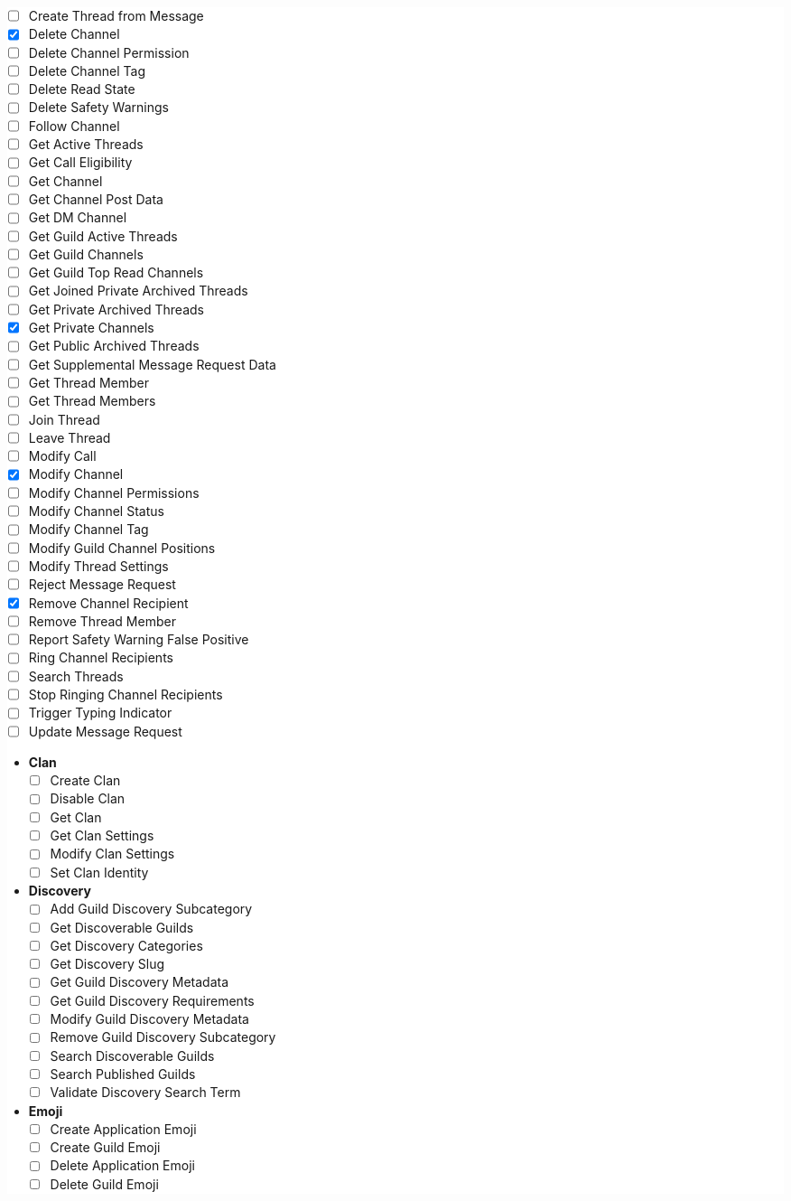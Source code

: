   - [ ] Create Thread from Message
  - [x] Delete Channel
  - [ ] Delete Channel Permission
  - [ ] Delete Channel Tag
  - [ ] Delete Read State
  - [ ] Delete Safety Warnings
  - [ ] Follow Channel
  - [ ] Get Active Threads
  - [ ] Get Call Eligibility
  - [ ] Get Channel
  - [ ] Get Channel Post Data
  - [ ] Get DM Channel
  - [ ] Get Guild Active Threads
  - [ ] Get Guild Channels
  - [ ] Get Guild Top Read Channels
  - [ ] Get Joined Private Archived Threads
  - [ ] Get Private Archived Threads
  - [x] Get Private Channels
  - [ ] Get Public Archived Threads
  - [ ] Get Supplemental Message Request Data
  - [ ] Get Thread Member
  - [ ] Get Thread Members
  - [ ] Join Thread
  - [ ] Leave Thread
  - [ ] Modify Call
  - [x] Modify Channel
  - [ ] Modify Channel Permissions
  - [ ] Modify Channel Status
  - [ ] Modify Channel Tag
  - [ ] Modify Guild Channel Positions
  - [ ] Modify Thread Settings
  - [ ] Reject Message Request
  - [x] Remove Channel Recipient
  - [ ] Remove Thread Member
  - [ ] Report Safety Warning False Positive
  - [ ] Ring Channel Recipients
  - [ ] Search Threads
  - [ ] Stop Ringing Channel Recipients
  - [ ] Trigger Typing Indicator
  - [ ] Update Message Request
- **Clan**
  - [ ] Create Clan
  - [ ] Disable Clan
  - [ ] Get Clan
  - [ ] Get Clan Settings
  - [ ] Modify Clan Settings
  - [ ] Set Clan Identity
- **Discovery**
  - [ ] Add Guild Discovery Subcategory
  - [ ] Get Discoverable Guilds
  - [ ] Get Discovery Categories
  - [ ] Get Discovery Slug
  - [ ] Get Guild Discovery Metadata
  - [ ] Get Guild Discovery Requirements
  - [ ] Modify Guild Discovery Metadata
  - [ ] Remove Guild Discovery Subcategory
  - [ ] Search Discoverable Guilds
  - [ ] Search Published Guilds
  - [ ] Validate Discovery Search Term
- **Emoji**
  - [ ] Create Application Emoji
  - [ ] Create Guild Emoji
  - [ ] Delete Application Emoji
  - [ ] Delete Guild Emoji